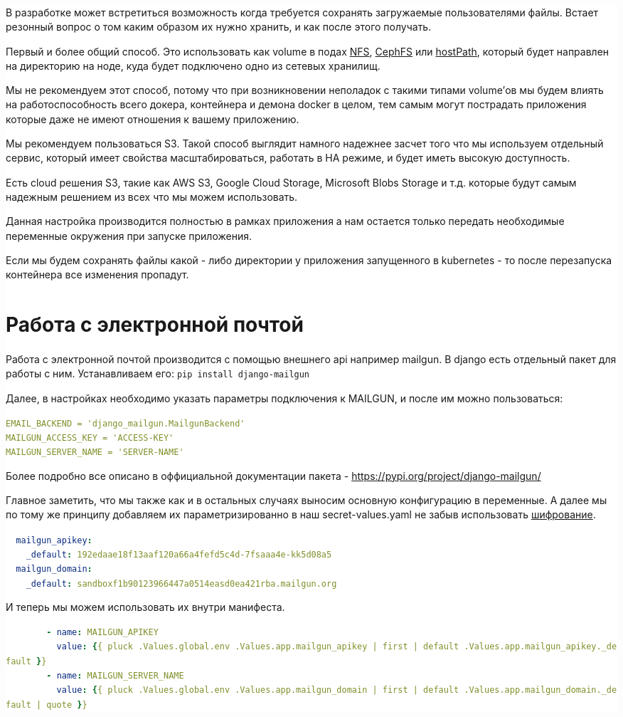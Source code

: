 В разработке может встретиться возможность когда требуется сохранять загружаемые пользователями файлы. Встает резонный вопрос о том каким образом их нужно хранить, и как после этого получать.

Первый и более общий способ. Это использовать как volume в подах [NFS](https://kubernetes.io/docs/concepts/storage/volumes/#nfs), [CephFS](https://kubernetes.io/docs/concepts/storage/volumes/#cephfs) или [hostPath](https://kubernetes.io/docs/concepts/storage/volumes/#hostpath), который будет направлен на директорию на ноде, куда будет подключено одно из сетевых хранилищ.

Мы не рекомендуем этот способ, потому что при возникновении неполадок с такими типами volume’ов мы будем влиять на работоспособность всего докера, контейнера и демона docker в целом, тем самым могут пострадать приложения которые даже не имеют отношения к вашему приложению.

Мы рекомендуем пользоваться S3. Такой способ выглядит намного надежнее засчет того что мы используем отдельный сервис, который имеет свойства масштабироваться, работать в HA режиме, и будет иметь высокую доступность.

Есть cloud решения S3, такие как AWS S3, Google Cloud Storage, Microsoft Blobs Storage и т.д. которые будут самым надежным решением из всех что мы можем использовать.






Данная настройка производится полностью в рамках приложения а нам остается только передать необходимые переменные окружения при запуске приложения.


Если мы будем сохранять файлы какой - либо директории у приложения запущенного в kubernetes - то после перезапуска контейнера все изменения пропадут.

# Работа с электронной почтой

Работа с электронной почтой производится с помощью внешнего api например mailgun.
В django есть отдельный пакет для работы с ним.
Устанавливаем его: `pip install django-mailgun`

Далее, в настройках необходимо указать параметры подключения к MAILGUN, и после им можно пользоваться:
```yaml
EMAIL_BACKEND = 'django_mailgun.MailgunBackend'
MAILGUN_ACCESS_KEY = 'ACCESS-KEY'
MAILGUN_SERVER_NAME = 'SERVER-NAME'
```
Более подробно все описано в оффициальной документации пакета - https://pypi.org/project/django-mailgun/



Главное заметить, что мы также как и в остальных случаях выносим основную конфигурацию в переменные. А далее мы по тому же принципу добавляем их параметризированно в наш secret-values.yaml не забыв использовать [шифрование](####секретные-переменные).
```yaml
  mailgun_apikey:
    _default: 192edaae18f13aaf120a66a4fefd5c4d-7fsaaa4e-kk5d08a5
  mailgun_domain:
    _default: sandboxf1b90123966447a0514easd0ea421rba.mailgun.org
```
И теперь мы можем использовать их внутри манифеста.
```yaml
        - name: MAILGUN_APIKEY
          value: {{ pluck .Values.global.env .Values.app.mailgun_apikey | first | default .Values.app.mailgun_apikey._default }}
        - name: MAILGUN_SERVER_NAME
          value: {{ pluck .Values.global.env .Values.app.mailgun_domain | first | default .Values.app.mailgun_domain._default | quote }}
```

